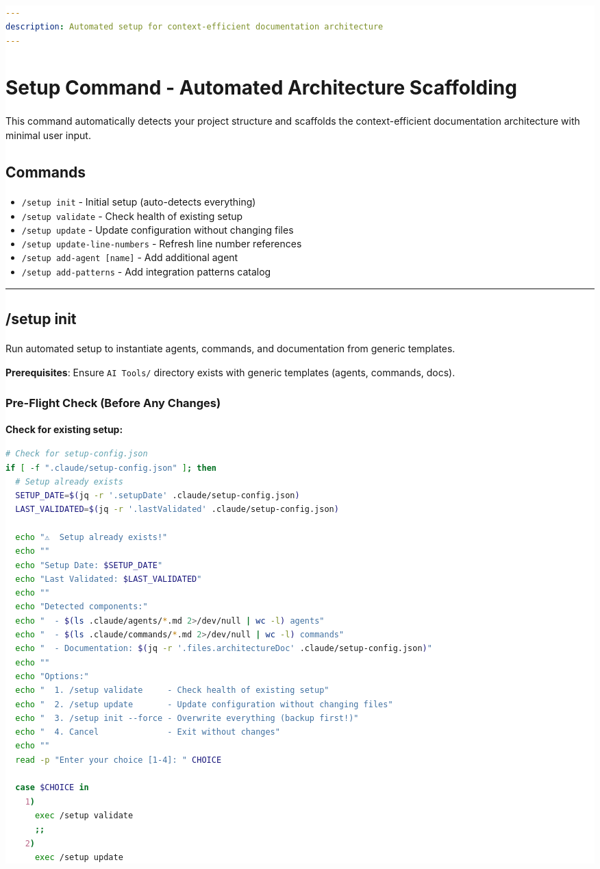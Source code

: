 ```yaml
---
description: Automated setup for context-efficient documentation architecture
---
```


# Setup Command - Automated Architecture Scaffolding

This command automatically detects your project structure and scaffolds the context-efficient documentation architecture with minimal user input.

## Commands

- `/setup init` - Initial setup (auto-detects everything)
- `/setup validate` - Check health of existing setup
- `/setup update` - Update configuration without changing files
- `/setup update-line-numbers` - Refresh line number references
- `/setup add-agent [name]` - Add additional agent
- `/setup add-patterns` - Add integration patterns catalog

---

## /setup init

Run automated setup to instantiate agents, commands, and documentation from generic templates.

**Prerequisites**: Ensure `AI Tools/` directory exists with generic templates (agents, commands, docs).

### Pre-Flight Check (Before Any Changes)

**Check for existing setup:**

```bash
# Check for setup-config.json
if [ -f ".claude/setup-config.json" ]; then
  # Setup already exists
  SETUP_DATE=$(jq -r '.setupDate' .claude/setup-config.json)
  LAST_VALIDATED=$(jq -r '.lastValidated' .claude/setup-config.json)

  echo "⚠️  Setup already exists!"
  echo ""
  echo "Setup Date: $SETUP_DATE"
  echo "Last Validated: $LAST_VALIDATED"
  echo ""
  echo "Detected components:"
  echo "  - $(ls .claude/agents/*.md 2>/dev/null | wc -l) agents"
  echo "  - $(ls .claude/commands/*.md 2>/dev/null | wc -l) commands"
  echo "  - Documentation: $(jq -r '.files.architectureDoc' .claude/setup-config.json)"
  echo ""
  echo "Options:"
  echo "  1. /setup validate     - Check health of existing setup"
  echo "  2. /setup update       - Update configuration without changing files"
  echo "  3. /setup init --force - Overwrite everything (backup first!)"
  echo "  4. Cancel              - Exit without changes"
  echo ""
  read -p "Enter your choice [1-4]: " CHOICE

  case $CHOICE in
    1)
      exec /setup validate
      ;;
    2)
      exec /setup update
```